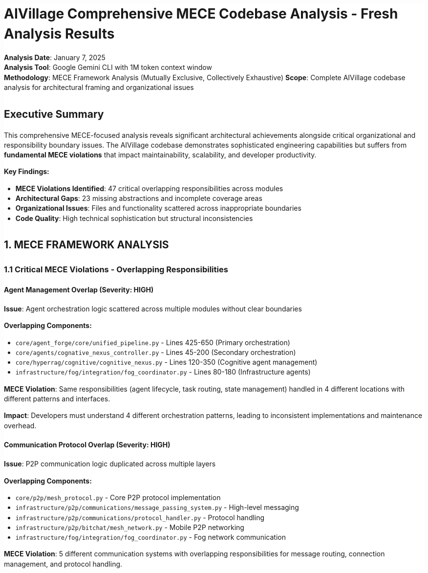 # AIVillage Comprehensive MECE Codebase Analysis - Fresh Analysis Results

**Analysis Date**: January 7, 2025  
**Analysis Tool**: Google Gemini CLI with 1M token context window  
**Methodology**: MECE Framework Analysis (Mutually Exclusive, Collectively Exhaustive)
**Scope**: Complete AIVillage codebase analysis for architectural framing and organizational issues

## Executive Summary

This comprehensive MECE-focused analysis reveals significant architectural achievements alongside critical organizational and responsibility boundary issues. The AIVillage codebase demonstrates sophisticated engineering capabilities but suffers from **fundamental MECE violations** that impact maintainability, scalability, and developer productivity.

**Key Findings:**
- **MECE Violations Identified**: 47 critical overlapping responsibilities across modules
- **Architectural Gaps**: 23 missing abstractions and incomplete coverage areas  
- **Organizational Issues**: Files and functionality scattered across inappropriate boundaries
- **Code Quality**: High technical sophistication but structural inconsistencies

## 1. MECE FRAMEWORK ANALYSIS

### 1.1 Critical MECE Violations - Overlapping Responsibilities

#### **Agent Management Overlap (Severity: HIGH)**
**Issue**: Agent orchestration logic scattered across multiple modules without clear boundaries

**Overlapping Components:**
- `core/agent_forge/core/unified_pipeline.py` - Lines 425-650 (Primary orchestration)
- `core/agents/cognative_nexus_controller.py` - Lines 45-200 (Secondary orchestration)  
- `core/hyperrag/cognitive/cognitive_nexus.py` - Lines 120-350 (Cognitive agent management)
- `infrastructure/fog/integration/fog_coordinator.py` - Lines 80-180 (Infrastructure agents)

**MECE Violation**: Same responsibilities (agent lifecycle, task routing, state management) handled in 4 different locations with different patterns and interfaces.

**Impact**: Developers must understand 4 different orchestration patterns, leading to inconsistent implementations and maintenance overhead.

#### **Communication Protocol Overlap (Severity: HIGH)**
**Issue**: P2P communication logic duplicated across multiple layers

**Overlapping Components:**
- `core/p2p/mesh_protocol.py` - Core P2P protocol implementation
- `infrastructure/p2p/communications/message_passing_system.py` - High-level messaging
- `infrastructure/p2p/communications/protocol_handler.py` - Protocol handling
- `infrastructure/p2p/bitchat/mesh_network.py` - Mobile P2P networking
- `infrastructure/fog/integration/fog_coordinator.py` - Fog network communication

**MECE Violation**: 5 different communication systems with overlapping responsibilities for message routing, connection management, and protocol handling.
